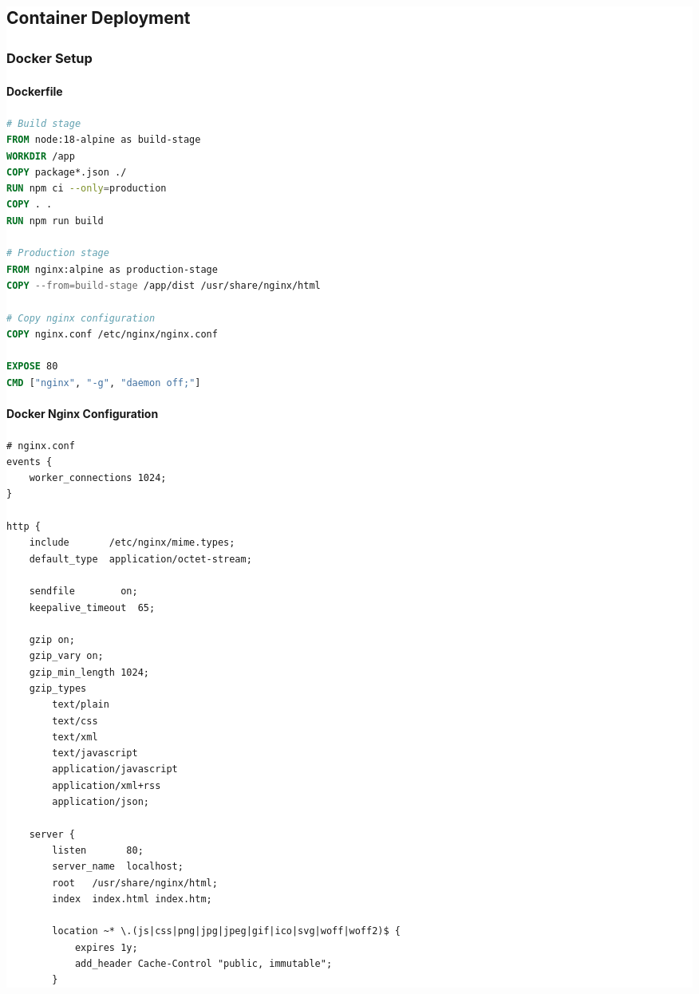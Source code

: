 
## Container Deployment

### Docker Setup

#### Dockerfile

```dockerfile
# Build stage
FROM node:18-alpine as build-stage
WORKDIR /app
COPY package*.json ./
RUN npm ci --only=production
COPY . .
RUN npm run build

# Production stage
FROM nginx:alpine as production-stage
COPY --from=build-stage /app/dist /usr/share/nginx/html

# Copy nginx configuration
COPY nginx.conf /etc/nginx/nginx.conf

EXPOSE 80
CMD ["nginx", "-g", "daemon off;"]
```

#### Docker Nginx Configuration

```nginx
# nginx.conf
events {
    worker_connections 1024;
}

http {
    include       /etc/nginx/mime.types;
    default_type  application/octet-stream;

    sendfile        on;
    keepalive_timeout  65;

    gzip on;
    gzip_vary on;
    gzip_min_length 1024;
    gzip_types
        text/plain
        text/css
        text/xml
        text/javascript
        application/javascript
        application/xml+rss
        application/json;

    server {
        listen       80;
        server_name  localhost;
        root   /usr/share/nginx/html;
        index  index.html index.htm;

        location ~* \.(js|css|png|jpg|jpeg|gif|ico|svg|woff|woff2)$ {
            expires 1y;
            add_header Cache-Control "public, immutable";
        }
```